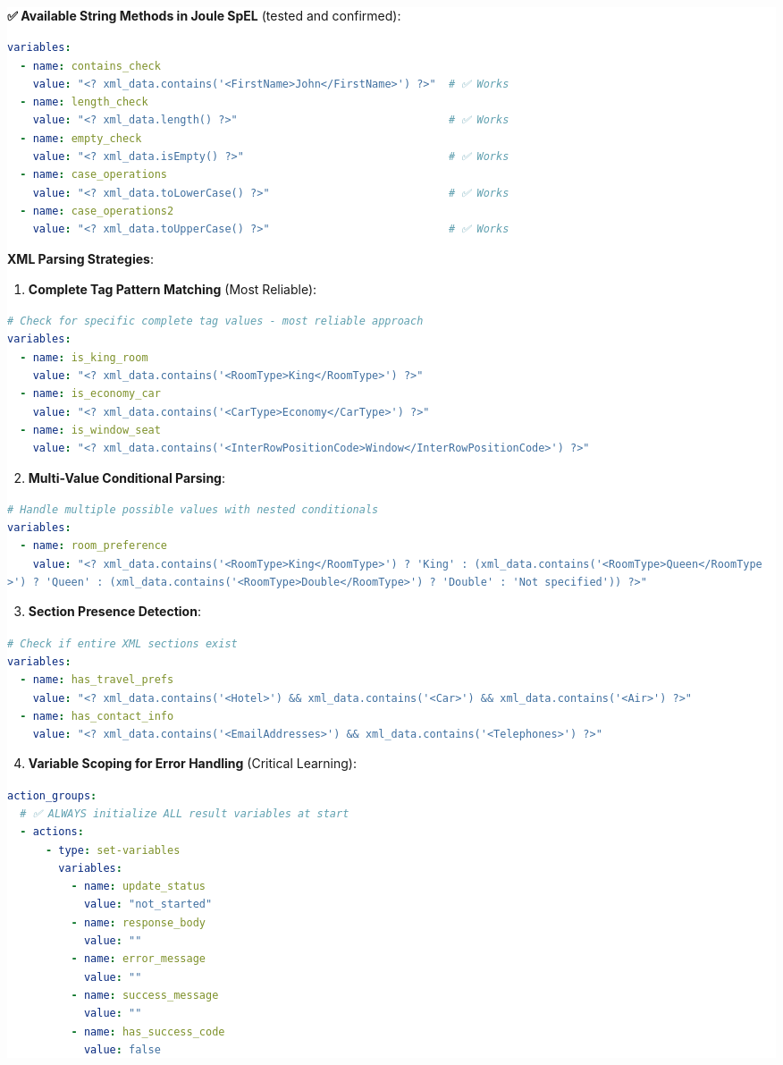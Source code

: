 **✅ Available String Methods in Joule SpEL** (tested and confirmed):
```yaml
variables:
  - name: contains_check
    value: "<? xml_data.contains('<FirstName>John</FirstName>') ?>"  # ✅ Works
  - name: length_check
    value: "<? xml_data.length() ?>"                                 # ✅ Works
  - name: empty_check
    value: "<? xml_data.isEmpty() ?>"                                # ✅ Works
  - name: case_operations
    value: "<? xml_data.toLowerCase() ?>"                            # ✅ Works
  - name: case_operations2
    value: "<? xml_data.toUpperCase() ?>"                            # ✅ Works
```

**XML Parsing Strategies**:

1. **Complete Tag Pattern Matching** (Most Reliable):
```yaml
# Check for specific complete tag values - most reliable approach
variables:
  - name: is_king_room
    value: "<? xml_data.contains('<RoomType>King</RoomType>') ?>"
  - name: is_economy_car
    value: "<? xml_data.contains('<CarType>Economy</CarType>') ?>"
  - name: is_window_seat
    value: "<? xml_data.contains('<InterRowPositionCode>Window</InterRowPositionCode>') ?>"
```

2. **Multi-Value Conditional Parsing**:
```yaml
# Handle multiple possible values with nested conditionals
variables:
  - name: room_preference
    value: "<? xml_data.contains('<RoomType>King</RoomType>') ? 'King' : (xml_data.contains('<RoomType>Queen</RoomType>') ? 'Queen' : (xml_data.contains('<RoomType>Double</RoomType>') ? 'Double' : 'Not specified')) ?>"
```

3. **Section Presence Detection**:
```yaml
# Check if entire XML sections exist
variables:
  - name: has_travel_prefs
    value: "<? xml_data.contains('<Hotel>') && xml_data.contains('<Car>') && xml_data.contains('<Air>') ?>"
  - name: has_contact_info
    value: "<? xml_data.contains('<EmailAddresses>') && xml_data.contains('<Telephones>') ?>"
```

4. **Variable Scoping for Error Handling** (Critical Learning):
```yaml
action_groups:
  # ✅ ALWAYS initialize ALL result variables at start
  - actions:
      - type: set-variables
        variables:
          - name: update_status
            value: "not_started"
          - name: response_body
            value: ""
          - name: error_message
            value: ""
          - name: success_message
            value: ""
          - name: has_success_code
            value: false

```